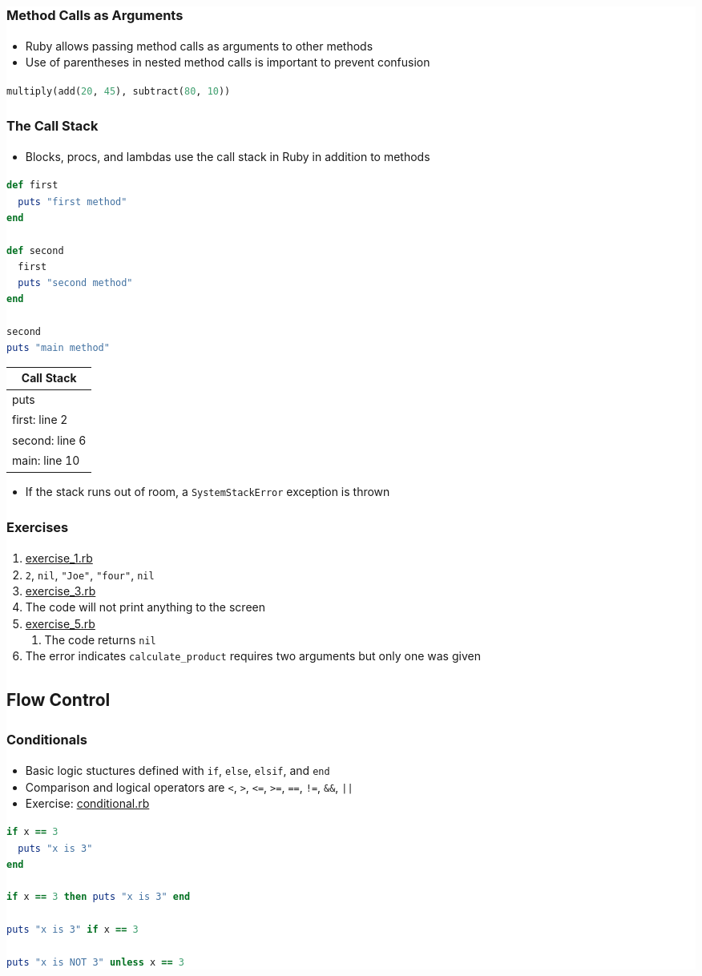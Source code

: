 ### Method Calls as Arguments
* Ruby allows passing method calls as arguments to other methods
* Use of parentheses in nested method calls is important to prevent confusion
```ruby
multiply(add(20, 45), subtract(80, 10))
```

### The Call Stack
* Blocks, procs, and lambdas use the call stack in Ruby in addition to methods
```ruby
def first
  puts "first method"
end

def second
  first
  puts "second method"
end

second
puts "main method"
```

| Call Stack     |
| ---            |
| puts           |
| first: line 2  |
| second: line 6 |
| main: line 10  |

* If the stack runs out of room, a `SystemStackError` exception is thrown

### Exercises
1. [exercise_1.rb](methods/exercise_1.rb)
1. `2`, `nil`, `"Joe"`, `"four"`, `nil`
1. [exercise_3.rb](methods/exercise_3.rb)
1. The code will not print anything to the screen
1. [exercise_5.rb](methods/exercise_5.rb)
   1. The code returns `nil`
1. The error indicates `calculate_product` requires two arguments but only one was given

## Flow Control

### Conditionals
* Basic logic stuctures defined with `if`, `else`, `elsif`, and `end`
* Comparison and logical operators are `<`, `>`, `<=`, `>=`, `==`, `!=`, `&&`, `||`
* Exercise: [conditional.rb](flow_control/conditional.rb)
```ruby
if x == 3
  puts "x is 3"
end

if x == 3 then puts "x is 3" end

puts "x is 3" if x == 3

puts "x is NOT 3" unless x == 3
```

